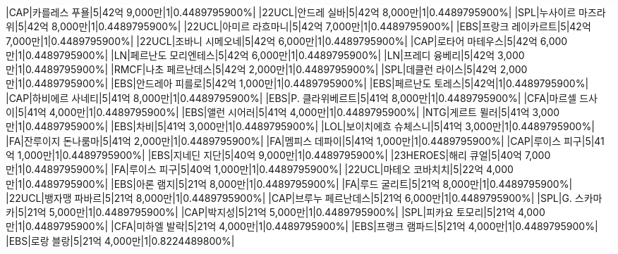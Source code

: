 |CAP|카를레스 푸욜|5|42억 9,000만|1|0.4489795900%|
|22UCL|안드레 실바|5|42억 8,000만|1|0.4489795900%|
|SPL|누사이르 마즈라위|5|42억 8,000만|1|0.4489795900%|
|22UCL|아미르 라흐마니|5|42억 7,000만|1|0.4489795900%|
|EBS|프랑크 레이카르트|5|42억 7,000만|1|0.4489795900%|
|22UCL|조바니 시메오네|5|42억 6,000만|1|0.4489795900%|
|CAP|로타어 마테우스|5|42억 6,000만|1|0.4489795900%|
|LN|페르난도 모리엔테스|5|42억 6,000만|1|0.4489795900%|
|LN|프레디 융베리|5|42억 3,000만|1|0.4489795900%|
|RMCF|나초 페르난데스|5|42억 2,000만|1|0.4489795900%|
|SPL|데클런 라이스|5|42억 2,000만|1|0.4489795900%|
|EBS|안드레아 피를로|5|42억 1,000만|1|0.4489795900%|
|EBS|페르난도 토레스|5|42억|1|0.4489795900%|
|CAP|하비에르 사네티|5|41억 8,000만|1|0.4489795900%|
|EBS|P. 클라위베르트|5|41억 8,000만|1|0.4489795900%|
|CFA|마르셀 드사이|5|41억 4,000만|1|0.4489795900%|
|EBS|앨런 시어러|5|41억 4,000만|1|0.4489795900%|
|NTG|게르트 뮐러|5|41억 3,000만|1|0.4489795900%|
|EBS|차비|5|41억 3,000만|1|0.4489795900%|
|LOL|보이치에흐 슈체스니|5|41억 3,000만|1|0.4489795900%|
|FA|잔루이지 돈나룸마|5|41억 2,000만|1|0.4489795900%|
|FA|멤피스 데파이|5|41억 1,000만|1|0.4489795900%|
|CAP|루이스 피구|5|41억 1,000만|1|0.4489795900%|
|EBS|지네딘 지단|5|40억 9,000만|1|0.4489795900%|
|23HEROES|해리 큐얼|5|40억 7,000만|1|0.4489795900%|
|FA|루이스 피구|5|40억 1,000만|1|0.4489795900%|
|22UCL|마테오 코바치치|5|22억 4,000만|1|0.4489795900%|
|EBS|아론 램지|5|21억 8,000만|1|0.4489795900%|
|FA|루드 굴리트|5|21억 8,000만|1|0.4489795900%|
|22UCL|뱅자맹 파바르|5|21억 8,000만|1|0.4489795900%|
|CAP|브루누 페르난데스|5|21억 6,000만|1|0.4489795900%|
|SPL|G. 스카마카|5|21억 5,000만|1|0.4489795900%|
|CAP|박지성|5|21억 5,000만|1|0.4489795900%|
|SPL|피카요 토모리|5|21억 4,000만|1|0.4489795900%|
|CFA|미하엘 발락|5|21억 4,000만|1|0.4489795900%|
|EBS|프랭크 램파드|5|21억 4,000만|1|0.4489795900%|
|EBS|로랑 블랑|5|21억 4,000만|1|0.8224489800%|